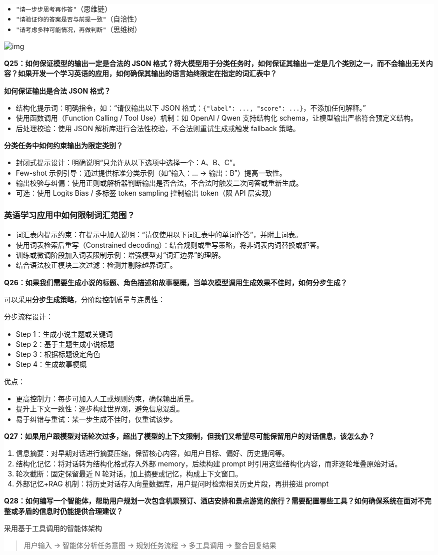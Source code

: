 - `"请一步步思考再作答"`（思维链）
- `"请验证你的答案是否与前提一致"`（自洽性）
- `"请考虑多种可能情况，再做判断"`（思维树）

![img](https://pic2.zhimg.com/v2-3f4b660786169ca840437a9d0e95fde5_1440w.jpg)

**Q25：如何保证模型的输出一定是合法的 JSON 格式？将大模型用于分类任务时，如何保证其输出一定是几个类别之一，而不会输出无关内容？如果开发一个学习英语的应用，如何确保其输出的语言始终限定在指定的词汇表中？**

**如何保证输出是合法 JSON 格式？**

- 结构化提示词：明确指令，如：“请仅输出以下 JSON 格式：`{"label": ..., "score": ...}`，不添加任何解释。”
- 使用函数调用（Function Calling / Tool Use）机制：如 OpenAI / Qwen 支持结构化 schema，让模型输出严格符合预定义结构。
- 后处理校验：使用 JSON 解析库进行合法性校验，不合法则重试生成或触发 fallback 策略。

**分类任务中如何约束输出为限定类别？**

- 封闭式提示设计：明确说明“只允许从以下选项中选择一个：A、B、C”。
- Few-shot 示例引导：通过提供标准分类示例（如“输入：... → 输出：B”）提高一致性。
- 输出校验与纠偏：使用正则或解析器判断输出是否合法，不合法时触发二次问答或重新生成。
- 可选：使用 Logits Bias / 多标签 token sampling 控制输出 token（限 API 层实现）

### **英语学习应用中如何限制词汇范围？**

- 词汇表内提示约束：在提示中加入说明：“请仅使用以下词汇表中的单词作答”，并附上词表。
- 使用词表检索后重写（Constrained decoding）：结合规则或重写策略，将非词表内词替换或拒答。
- 训练或微调阶段加入词表限制示例：增强模型对“词汇边界”的理解。
- 结合语法校正模块二次过滤：检测并剔除越界词汇。

**Q26：如果我们需要生成小说的标题、角色描述和故事梗概，当单次模型调用生成效果不佳时，如何分步生成？**

可以采用**分步生成策略**，分阶段控制质量与连贯性：

分步流程设计：

- Step 1：生成小说主题或关键词
- Step 2：基于主题生成小说标题
- Step 3：根据标题设定角色
- Step 4：生成故事梗概

优点：

- 更高控制力：每步可加入人工或规则约束，确保输出质量。
- 提升上下文一致性：逐步构建世界观，避免信息混乱。
- 易于纠错与重试：某一步生成不佳时，仅重试该步。

**Q27：如果用户跟模型对话轮次过多，超出了模型的上下文限制，但我们又希望尽可能保留用户的对话信息，该怎么办？**

1. 信息摘要：对早期对话进行摘要压缩，保留核心内容，如用户目标、偏好、历史提问等。
2. 结构化记忆：将对话转为结构化格式存入外部 memory，后续构建 prompt 时引用这些结构化内容，而非逐轮堆叠原始对话。
3. 轮次截断：固定保留最近 N 轮对话，加上摘要或记忆，构成上下文窗口。
4. 外部记忆+RAG 机制：将历史对话存入向量数据库，用户提问时检索相关历史片段，再拼接进 prompt

**Q28：如何编写一个智能体，帮助用户规划一次包含机票预订、酒店安排和景点游览的旅行？需要配置哪些工具？如何确保系统在面对不完整或矛盾的信息时仍能提供合理建议？**

采用基于工具调用的智能体架构

> 用户输入 → 智能体分析任务意图 → 规划任务流程 → 多工具调用 → 整合回复结果
